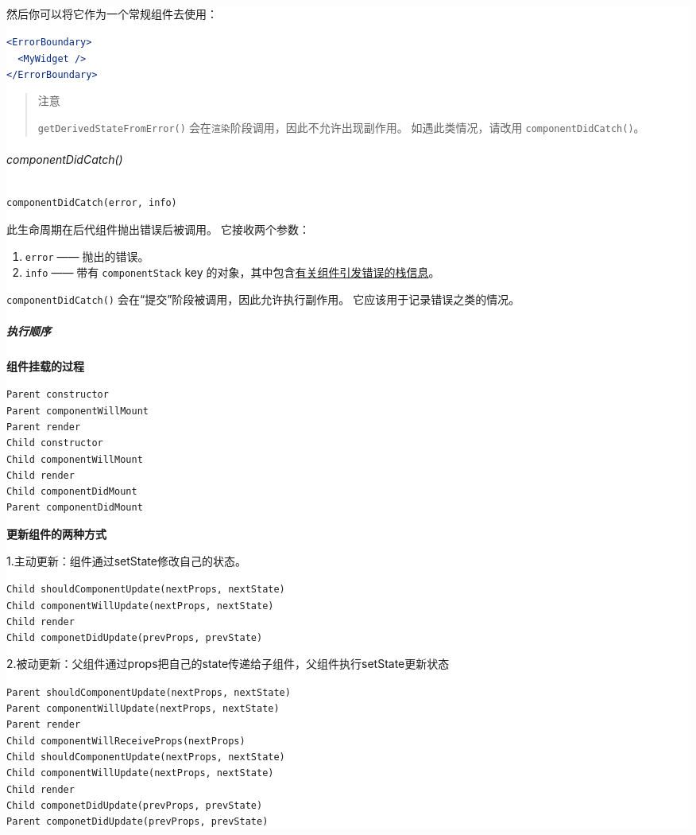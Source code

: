 然后你可以将它作为一个常规组件去使用：

```jsx
<ErrorBoundary>
  <MyWidget />
</ErrorBoundary>
```

> 注意
> 
> `getDerivedStateFromError()` 会在`渲染`阶段调用，因此不允许出现副作用。 如遇此类情况，请改用 `componentDidCatch()`。

###### componentDidCatch()

```
componentDidCatch(error, info)
```

此生命周期在后代组件抛出错误后被调用。 它接收两个参数：

1. `error` —— 抛出的错误。
2. `info` —— 带有 `componentStack` key 的对象，其中包含[有关组件引发错误的栈信息](https://react.docschina.org/docs/error-boundaries.html#component-stack-traces)。

`componentDidCatch()` 会在“提交”阶段被调用，因此允许执行副作用。 它应该用于记录错误之类的情况。

##### 执行顺序

**组件挂载的过程**

```
Parent constructor
Parent componentWillMount
Parent render
Child constructor
Child componentWillMount
Child render
Child componentDidMount
Parent componentDidMount
```

**更新组件的两种方式**

1.主动更新：组件通过setState修改自己的状态。

```
Child shouldComponentUpdate(nextProps, nextState)
Child componentWillUpdate(nextProps, nextState)
Child render
Child componetDidUpdate(prevProps, prevState)
```

2.被动更新：父组件通过props把自己的state传递给子组件，父组件执行setState更新状态

```
Parent shouldComponentUpdate(nextProps, nextState)
Parent componentWillUpdate(nextProps, nextState)
Parent render
Child componentWillReceiveProps(nextProps)
Child shouldComponentUpdate(nextProps, nextState)
Child componentWillUpdate(nextProps, nextState)
Child render
Child componetDidUpdate(prevProps, prevState)
Parent componetDidUpdate(prevProps, prevState)
```
